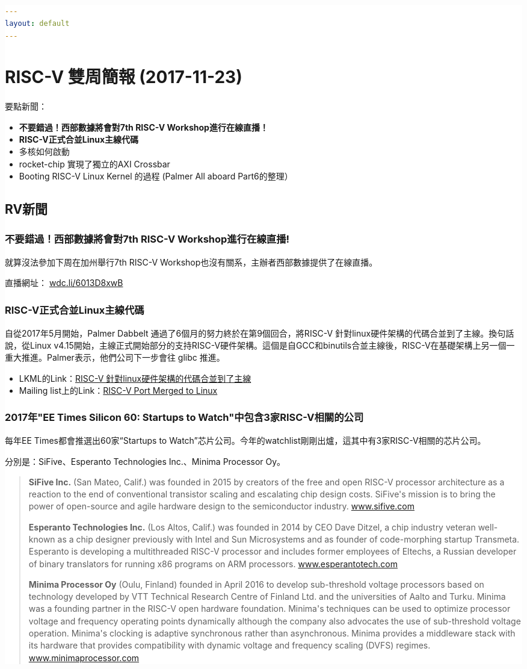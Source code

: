 ```yaml
---
layout: default
---
```


# RISC-V 雙周簡報 (2017-11-23)

要點新聞：
- **不要錯過！西部數據將會對7th RISC-V Workshop進行在線直播！**
- **RISC-V正式合並Linux主線代碼**
- 多核如何啟動
- rocket-chip 實現了獨立的AXI Crossbar
- Booting RISC-V Linux Kernel 的過程 (Palmer All aboard Part6的整理）

## RV新聞

### 不要錯過！西部數據將會對7th RISC-V Workshop進行在線直播!

就算沒法參加下周在加州舉行7th RISC-V Workshop也沒有關系，主辦者西部數據提供了在線直播。

直播網址： [wdc.li/6013D8xwB](http://stream.sparkstreetdigital.com/wdc-nov28.html)

### RISC-V正式合並Linux主線代碼

自從2017年5月開始，Palmer Dabbelt 通過了6個月的努力終於在第9個回合，將RISC-V 針對linux硬件架構的代碼合並到了主線。換句話說，從Linux v4.15開始，主線正式開始部分的支持RISC-V硬件架構。這個是自GCC和binutils合並主線後，RISC-V在基礎架構上另一個一重大推進。Palmer表示，他們公司下一步會往 glibc 推進。

+ LKML的Link：[RISC-V 針對linux硬件架構的代碼合並到了主線](https://git.kernel.org/pub/scm/linux/kernel/git/torvalds/linux.git/commit/?id=b293fca43be544483b6488d33ad4b3ed55881064)
+ Mailing list上的Link：[RISC-V Port Merged to Linux](https://groups.google.com/a/groups.riscv.org/d/msgid/sw-dev/mhng-cb4edd6d-dfc8-4fdf-a007-a67060d50a4b%40palmer-si-x1c4)

### 2017年"EE Times Silicon 60: Startups to Watch"中包含3家RISC-V相關的公司

每年EE Times都會推選出60家“Startups to Watch”芯片公司。今年的watchlist剛剛出爐，這其中有3家RISC-V相關的芯片公司。

分別是：SiFive、Esperanto Technologies Inc.、Minima Processor Oy。

> **SiFive Inc.** (San Mateo, Calif.) was founded in 2015 by creators of the free and open RISC-V processor architecture as a reaction to the end of conventional transistor scaling and escalating chip design costs. SiFive's mission is to bring the power of open-source and agile hardware design to the semiconductor industry. www.sifive.com
> 
> **Esperanto Technologies Inc.** (Los Altos, Calif.) was founded in 2014 by CEO Dave Ditzel, a chip industry veteran well-known as a chip designer previously with Intel and Sun Microsystems and as founder of code-morphing startup Transmeta. Esperanto is developing a multithreaded RISC-V processor and includes former employees of Eltechs, a Russian developer of binary translators for running x86 programs on ARM processors. www.esperantotech.com
> 
> **Minima Processor Oy** (Oulu, Finland) founded in April 2016 to develop sub-threshold voltage processors based on technology developed by VTT Technical Research Centre of Finland Ltd. and the universities of Aalto and Turku. Minima was a founding partner in the RISC-V open hardware foundation. Minima's techniques can be used to optimize processor voltage and frequency operating points dynamically although the company also advocates the use of sub-threshold voltage operation. Minima's clocking is adaptive synchronous rather than asynchronous. Minima provides a middleware stack with its hardware that provides compatibility with dynamic voltage and frequency scaling (DVFS) regimes. www.minimaprocessor.com
